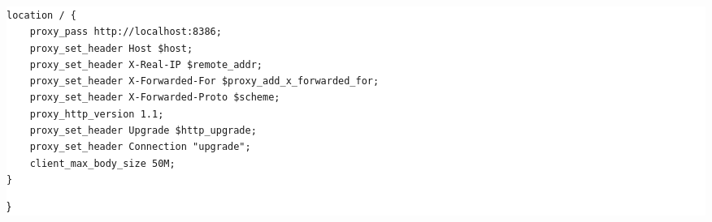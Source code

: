     location / {
        proxy_pass http://localhost:8386;
        proxy_set_header Host $host;
        proxy_set_header X-Real-IP $remote_addr;
        proxy_set_header X-Forwarded-For $proxy_add_x_forwarded_for;
        proxy_set_header X-Forwarded-Proto $scheme;
        proxy_http_version 1.1;
        proxy_set_header Upgrade $http_upgrade;
        proxy_set_header Connection "upgrade";
        client_max_body_size 50M;
    }
}